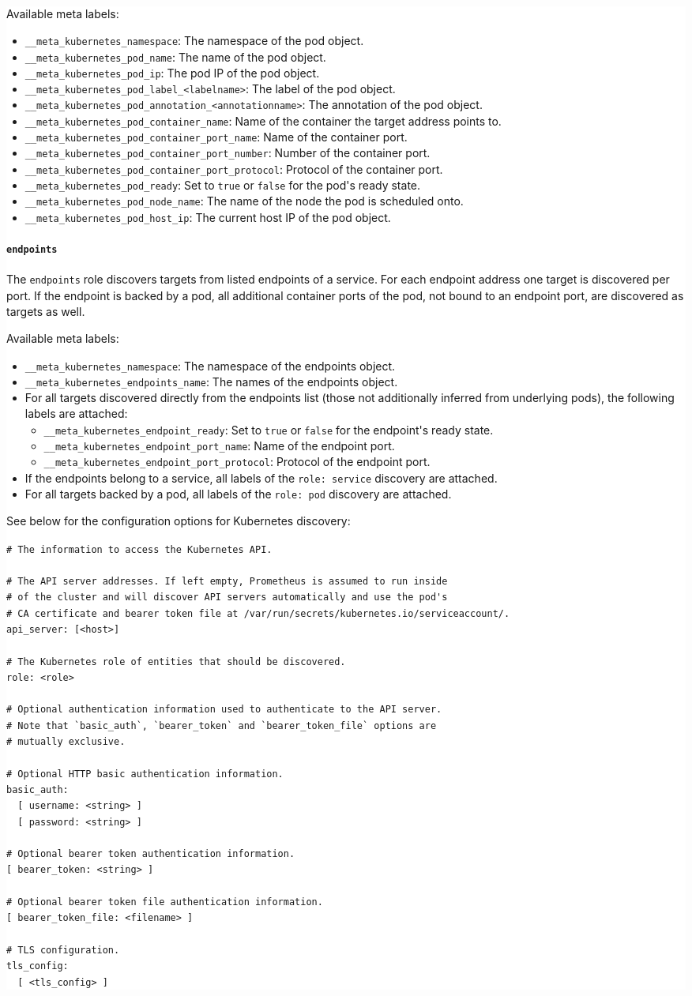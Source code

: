 Available meta labels:

* `__meta_kubernetes_namespace`: The namespace of the pod object.
* `__meta_kubernetes_pod_name`: The name of the pod object.
* `__meta_kubernetes_pod_ip`: The pod IP of the pod object.
* `__meta_kubernetes_pod_label_<labelname>`: The label of the pod object.
* `__meta_kubernetes_pod_annotation_<annotationname>`: The annotation of the pod object.
* `__meta_kubernetes_pod_container_name`: Name of the container the target address points to.
* `__meta_kubernetes_pod_container_port_name`: Name of the container port.
* `__meta_kubernetes_pod_container_port_number`: Number of the container port.
* `__meta_kubernetes_pod_container_port_protocol`: Protocol of the container port.
* `__meta_kubernetes_pod_ready`: Set to `true` or `false` for the pod's ready state.
* `__meta_kubernetes_pod_node_name`: The name of the node the pod is scheduled onto.
* `__meta_kubernetes_pod_host_ip`: The current host IP of the pod object.

#### `endpoints`

The `endpoints` role discovers targets from listed endpoints of a service. For each endpoint
address one target is discovered per port. If the endpoint is backed by a pod, all
additional container ports of the pod, not bound to an endpoint port, are discovered as targets as well.

Available meta labels:

* `__meta_kubernetes_namespace`: The namespace of the endpoints object.
* `__meta_kubernetes_endpoints_name`: The names of the endpoints object.
* For all targets discovered directly from the endpoints list (those not additionally inferred
  from underlying pods), the following labels are attached:
  * `__meta_kubernetes_endpoint_ready`: Set to `true` or `false` for the endpoint's ready state.
  * `__meta_kubernetes_endpoint_port_name`: Name of the endpoint port.
  * `__meta_kubernetes_endpoint_port_protocol`: Protocol of the endpoint port.
* If the endpoints belong to a service, all labels of the `role: service` discovery are attached.
* For all targets backed by a pod, all labels of the `role: pod` discovery are attached.


See below for the configuration options for Kubernetes discovery:

```
# The information to access the Kubernetes API.

# The API server addresses. If left empty, Prometheus is assumed to run inside
# of the cluster and will discover API servers automatically and use the pod's
# CA certificate and bearer token file at /var/run/secrets/kubernetes.io/serviceaccount/.
api_server: [<host>]

# The Kubernetes role of entities that should be discovered.
role: <role>

# Optional authentication information used to authenticate to the API server.
# Note that `basic_auth`, `bearer_token` and `bearer_token_file` options are
# mutually exclusive.

# Optional HTTP basic authentication information.
basic_auth:
  [ username: <string> ]
  [ password: <string> ]

# Optional bearer token authentication information.
[ bearer_token: <string> ]

# Optional bearer token file authentication information.
[ bearer_token_file: <filename> ]

# TLS configuration.
tls_config:
  [ <tls_config> ]
```
